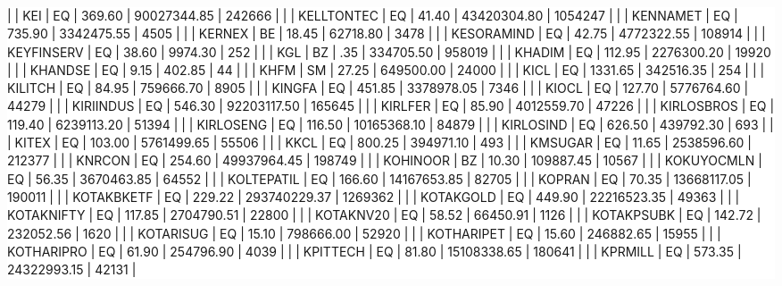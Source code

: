 |  | KEI | EQ | 369.60 | 90027344.85 | 242666 |
|  | KELLTONTEC | EQ | 41.40 | 43420304.80 | 1054247 |
|  | KENNAMET | EQ | 735.90 | 3342475.55 | 4505 |
|  | KERNEX | BE | 18.45 | 62718.80 | 3478 |
|  | KESORAMIND | EQ | 42.75 | 4772322.55 | 108914 |
|  | KEYFINSERV | EQ | 38.60 | 9974.30 | 252 |
|  | KGL | BZ | .35 | 334705.50 | 958019 |
|  | KHADIM | EQ | 112.95 | 2276300.20 | 19920 |
|  | KHANDSE | EQ | 9.15 | 402.85 | 44 |
|  | KHFM | SM | 27.25 | 649500.00 | 24000 |
|  | KICL | EQ | 1331.65 | 342516.35 | 254 |
|  | KILITCH | EQ | 84.95 | 759666.70 | 8905 |
|  | KINGFA | EQ | 451.85 | 3378978.05 | 7346 |
|  | KIOCL | EQ | 127.70 | 5776764.60 | 44279 |
|  | KIRIINDUS | EQ | 546.30 | 92203117.50 | 165645 |
|  | KIRLFER | EQ | 85.90 | 4012559.70 | 47226 |
|  | KIRLOSBROS | EQ | 119.40 | 6239113.20 | 51394 |
|  | KIRLOSENG | EQ | 116.50 | 10165368.10 | 84879 |
|  | KIRLOSIND | EQ | 626.50 | 439792.30 | 693 |
|  | KITEX | EQ | 103.00 | 5761499.65 | 55506 |
|  | KKCL | EQ | 800.25 | 394971.10 | 493 |
|  | KMSUGAR | EQ | 11.65 | 2538596.60 | 212377 |
|  | KNRCON | EQ | 254.60 | 49937964.45 | 198749 |
|  | KOHINOOR | BZ | 10.30 | 109887.45 | 10567 |
|  | KOKUYOCMLN | EQ | 56.35 | 3670463.85 | 64552 |
|  | KOLTEPATIL | EQ | 166.60 | 14167653.85 | 82705 |
|  | KOPRAN | EQ | 70.35 | 13668117.05 | 190011 |
|  | KOTAKBKETF | EQ | 229.22 | 293740229.37 | 1269362 |
|  | KOTAKGOLD | EQ | 449.90 | 22216523.35 | 49363 |
|  | KOTAKNIFTY | EQ | 117.85 | 2704790.51 | 22800 |
|  | KOTAKNV20 | EQ | 58.52 | 66450.91 | 1126 |
|  | KOTAKPSUBK | EQ | 142.72 | 232052.56 | 1620 |
|  | KOTARISUG | EQ | 15.10 | 798666.00 | 52920 |
|  | KOTHARIPET | EQ | 15.60 | 246882.65 | 15955 |
|  | KOTHARIPRO | EQ | 61.90 | 254796.90 | 4039 |
|  | KPITTECH | EQ | 81.80 | 15108338.65 | 180641 |
|  | KPRMILL | EQ | 573.35 | 24322993.15 | 42131 |